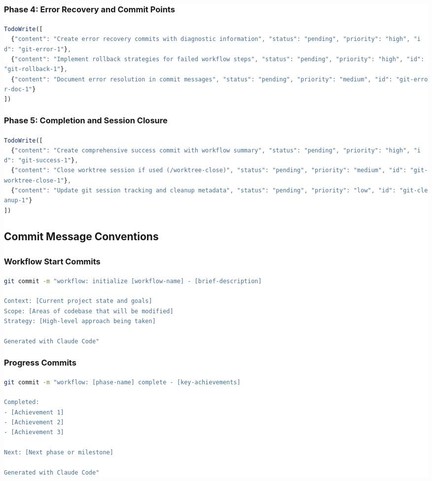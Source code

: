 ### Phase 4: Error Recovery and Commit Points
```javascript
TodoWrite([
  {"content": "Create error recovery commits with diagnostic information", "status": "pending", "priority": "high", "id": "git-error-1"},
  {"content": "Implement rollback strategies for failed workflow steps", "status": "pending", "priority": "high", "id": "git-rollback-1"},
  {"content": "Document error resolution in commit messages", "status": "pending", "priority": "medium", "id": "git-error-doc-1"}
])
```

### Phase 5: Completion and Session Closure
```javascript
TodoWrite([
  {"content": "Create comprehensive success commit with workflow summary", "status": "pending", "priority": "high", "id": "git-success-1"},
  {"content": "Close worktree session if used (/worktree-close)", "status": "pending", "priority": "medium", "id": "git-worktree-close-1"},
  {"content": "Update git session tracking and cleanup metadata", "status": "pending", "priority": "low", "id": "git-cleanup-1"}
])
```

## Commit Message Conventions

### Workflow Start Commits
```bash
git commit -m "workflow: initialize [workflow-name] - [brief-description]

Context: [Current project state and goals]
Scope: [Areas of codebase that will be modified]
Strategy: [High-level approach being taken]

Generated with Claude Code"
```

### Progress Commits
```bash
git commit -m "workflow: [phase-name] complete - [key-achievements]

Completed:
- [Achievement 1]
- [Achievement 2]
- [Achievement 3]

Next: [Next phase or milestone]

Generated with Claude Code"
```
